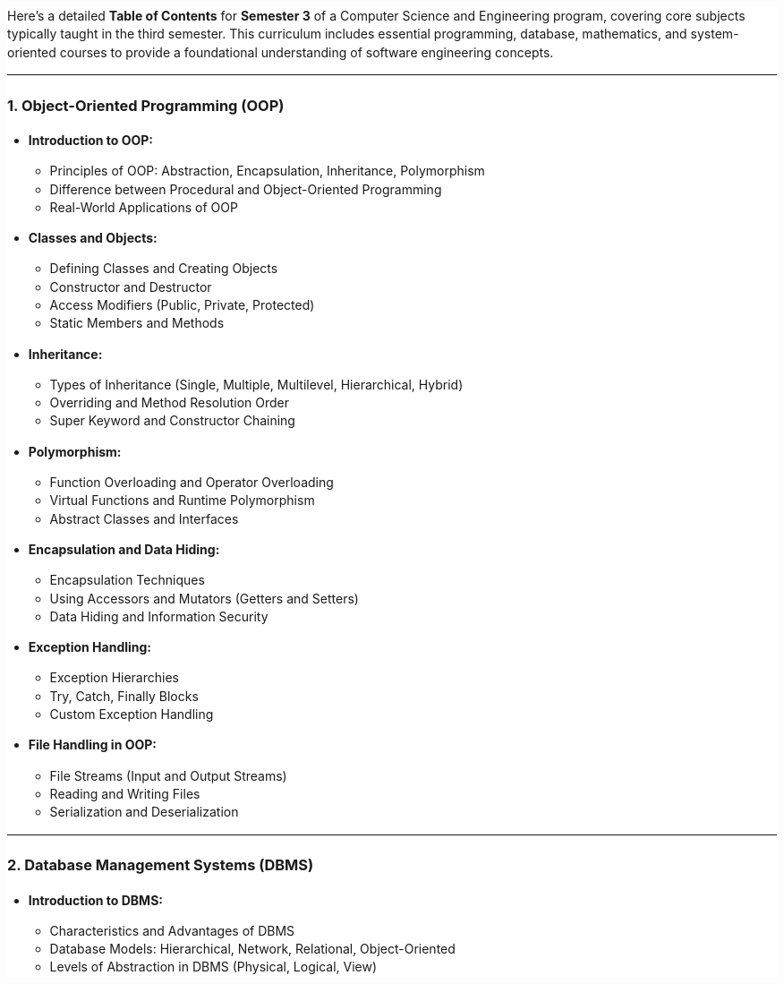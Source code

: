 Here’s a detailed **Table of Contents** for **Semester 3** of a Computer Science and Engineering program, covering core subjects typically taught in the third semester. This curriculum includes essential programming, database, mathematics, and system-oriented courses to provide a foundational understanding of software engineering concepts.

---

### **1. Object-Oriented Programming (OOP)**

- **Introduction to OOP:**

  - Principles of OOP: Abstraction, Encapsulation, Inheritance, Polymorphism
  - Difference between Procedural and Object-Oriented Programming
  - Real-World Applications of OOP

- **Classes and Objects:**

  - Defining Classes and Creating Objects
  - Constructor and Destructor
  - Access Modifiers (Public, Private, Protected)
  - Static Members and Methods

- **Inheritance:**

  - Types of Inheritance (Single, Multiple, Multilevel, Hierarchical, Hybrid)
  - Overriding and Method Resolution Order
  - Super Keyword and Constructor Chaining

- **Polymorphism:**

  - Function Overloading and Operator Overloading
  - Virtual Functions and Runtime Polymorphism
  - Abstract Classes and Interfaces

- **Encapsulation and Data Hiding:**

  - Encapsulation Techniques
  - Using Accessors and Mutators (Getters and Setters)
  - Data Hiding and Information Security

- **Exception Handling:**

  - Exception Hierarchies
  - Try, Catch, Finally Blocks
  - Custom Exception Handling

- **File Handling in OOP:**
  - File Streams (Input and Output Streams)
  - Reading and Writing Files
  - Serialization and Deserialization

---

### **2. Database Management Systems (DBMS)**

- **Introduction to DBMS:**

  - Characteristics and Advantages of DBMS
  - Database Models: Hierarchical, Network, Relational, Object-Oriented
  - Levels of Abstraction in DBMS (Physical, Logical, View)
